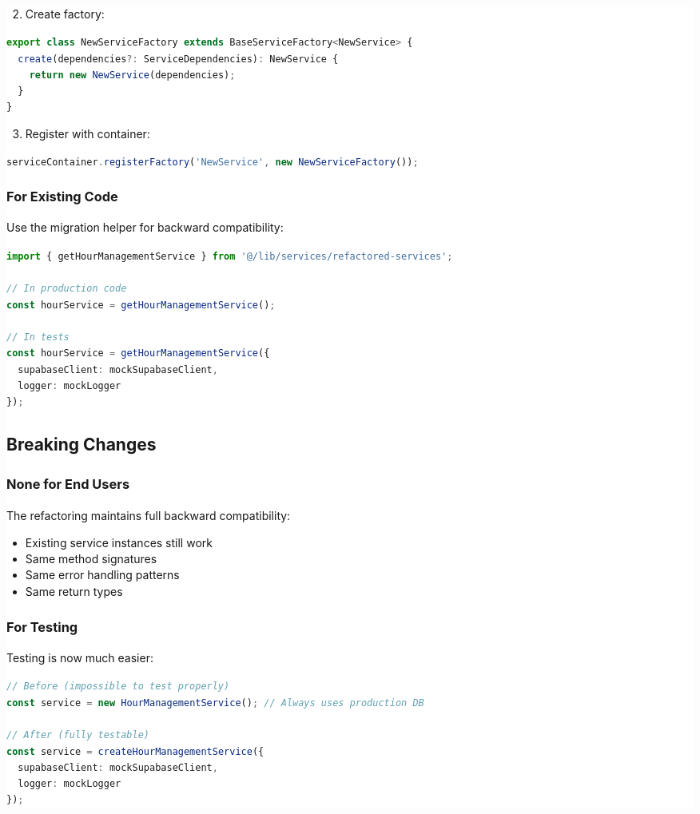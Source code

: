2. Create factory:
```typescript
export class NewServiceFactory extends BaseServiceFactory<NewService> {
  create(dependencies?: ServiceDependencies): NewService {
    return new NewService(dependencies);
  }
}
```

3. Register with container:
```typescript
serviceContainer.registerFactory('NewService', new NewServiceFactory());
```

### For Existing Code

Use the migration helper for backward compatibility:

```typescript
import { getHourManagementService } from '@/lib/services/refactored-services';

// In production code
const hourService = getHourManagementService();

// In tests
const hourService = getHourManagementService({
  supabaseClient: mockSupabaseClient,
  logger: mockLogger
});
```

## Breaking Changes

### None for End Users

The refactoring maintains full backward compatibility:

- Existing service instances still work
- Same method signatures
- Same error handling patterns
- Same return types

### For Testing

Testing is now much easier:

```typescript
// Before (impossible to test properly)
const service = new HourManagementService(); // Always uses production DB

// After (fully testable)
const service = createHourManagementService({
  supabaseClient: mockSupabaseClient,
  logger: mockLogger
});
```
